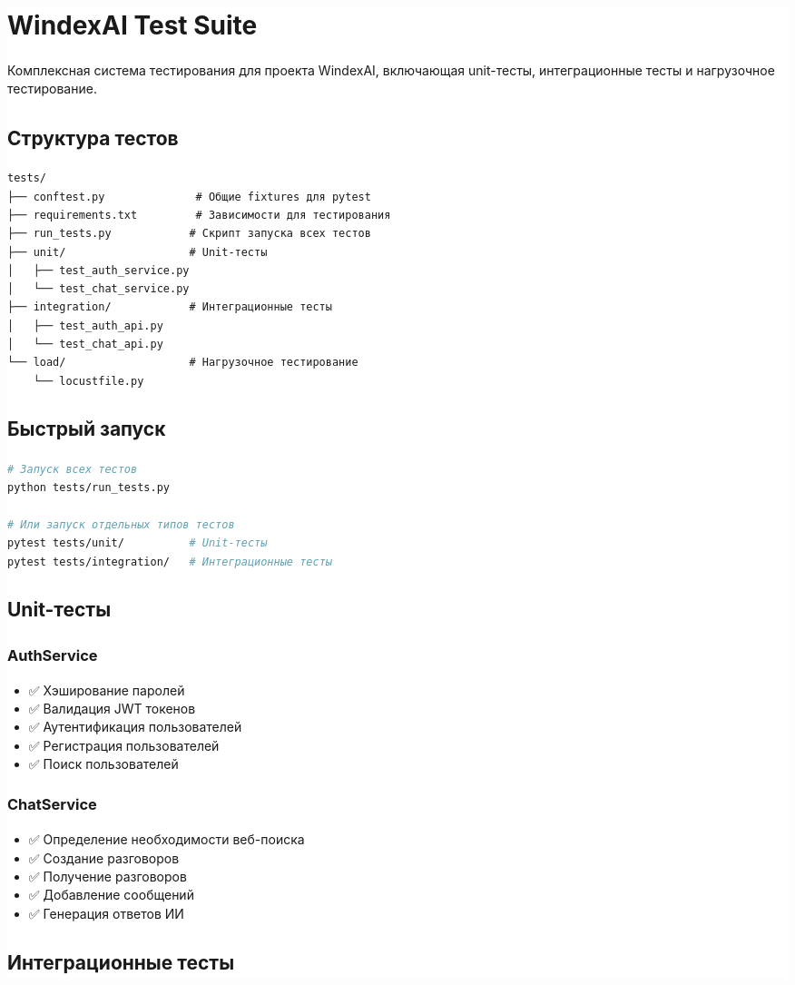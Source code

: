 # WindexAI Test Suite

Комплексная система тестирования для проекта WindexAI, включающая unit-тесты, интеграционные тесты и нагрузочное тестирование.

## Структура тестов

```
tests/
├── conftest.py              # Общие fixtures для pytest
├── requirements.txt         # Зависимости для тестирования
├── run_tests.py            # Скрипт запуска всех тестов
├── unit/                   # Unit-тесты
│   ├── test_auth_service.py
│   └── test_chat_service.py
├── integration/            # Интеграционные тесты
│   ├── test_auth_api.py
│   └── test_chat_api.py
└── load/                   # Нагрузочное тестирование
    └── locustfile.py
```

## Быстрый запуск

```bash
# Запуск всех тестов
python tests/run_tests.py

# Или запуск отдельных типов тестов
pytest tests/unit/          # Unit-тесты
pytest tests/integration/   # Интеграционные тесты
```

## Unit-тесты

### AuthService
- ✅ Хэширование паролей
- ✅ Валидация JWT токенов
- ✅ Аутентификация пользователей
- ✅ Регистрация пользователей
- ✅ Поиск пользователей

### ChatService
- ✅ Определение необходимости веб-поиска
- ✅ Создание разговоров
- ✅ Получение разговоров
- ✅ Добавление сообщений
- ✅ Генерация ответов ИИ

## Интеграционные тесты

